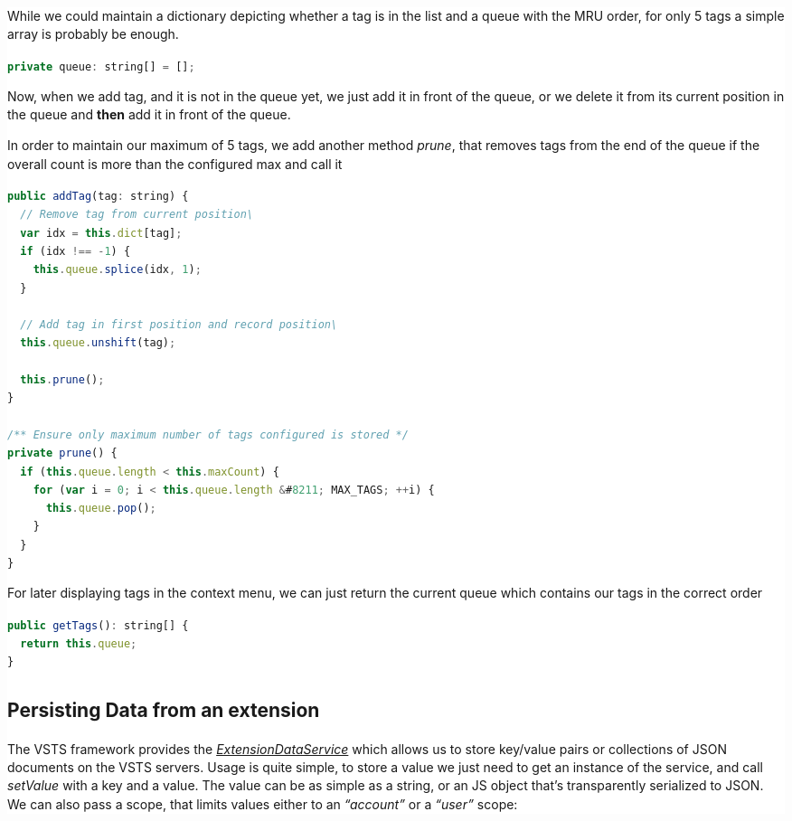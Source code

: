 While we could maintain a dictionary depicting whether a tag is in the list and a queue with the MRU order, for only 5 tags a simple array is probably be enough.

```javascript
private queue: string[] = [];
```

Now, when we add tag, and it is not in the queue yet, we just add it in front of the queue, or we delete it from its current position in the queue and **then** add it in front of the queue.

In order to maintain our maximum of 5 tags, we add another method *prune*, that removes tags from the end of the queue if the overall count is more than the configured max and call it

```javascript
public addTag(tag: string) {
  // Remove tag from current position\
  var idx = this.dict[tag];
  if (idx !== -1) {
    this.queue.splice(idx, 1);
  }

  // Add tag in first position and record position\
  this.queue.unshift(tag);

  this.prune();
}

/** Ensure only maximum number of tags configured is stored */
private prune() {
  if (this.queue.length < this.maxCount) {
    for (var i = 0; i < this.queue.length &#8211; MAX_TAGS; ++i) {
      this.queue.pop();
    }
  }
}
```

For later displaying tags in the context menu, we can just return the current queue which contains our tags in the correct order

```javascript
public getTags(): string[] {
  return this.queue;
}
```

## Persisting Data from an extension

The VSTS framework provides the *[ExtensionDataService](https://www.visualstudio.com/en-us/integrate/extensions/develop/data-storage)* which allows us to store key/value pairs or collections of JSON documents on the VSTS servers. Usage is quite simple, to store a value we just need to get an instance of the service, and call *setValue* with a key and a value. The value can be as simple as a string, or an JS object that&#8217;s transparently serialized to JSON. We can also pass a scope, that limits values either to an *&#8220;account&#8221;* or a *&#8220;user&#8221;* scope:
